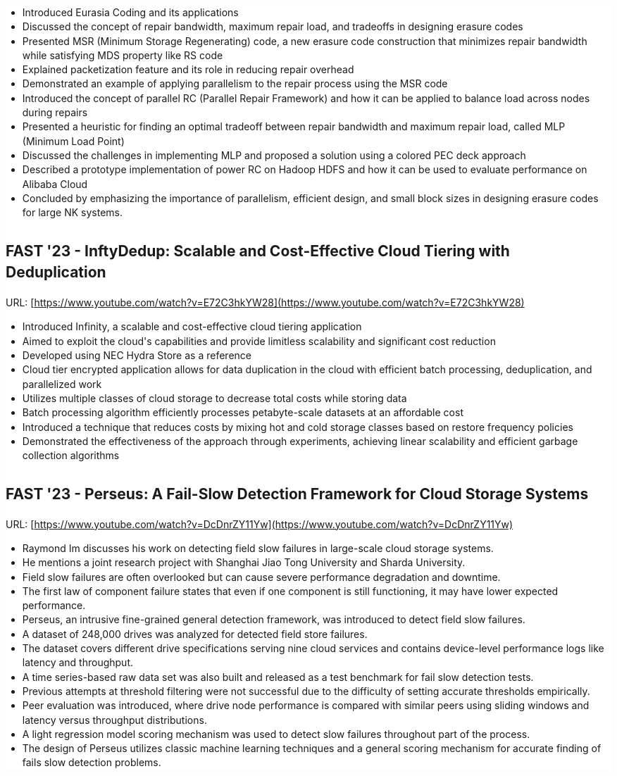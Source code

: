 - Introduced Eurasia Coding and its applications
- Discussed the concept of repair bandwidth, maximum repair load, and tradeoffs in designing erasure codes
- Presented MSR (Minimum Storage Regenerating) code, a new erasure code construction that minimizes repair bandwidth while satisfying MDS property like RS code
- Explained packetization feature and its role in reducing repair overhead
- Demonstrated an example of applying parallelism to the repair process using the MSR code
- Introduced the concept of parallel RC (Parallel Repair Framework) and how it can be applied to balance load across nodes during repairs
- Presented a heuristic for finding an optimal tradeoff between repair bandwidth and maximum repair load, called MLP (Minimum Load Point)
- Discussed the challenges in implementing MLP and proposed a solution using a colored PEC deck approach
- Described a prototype implementation of power RC on Hadoop HDFS and how it can be used to evaluate performance on Alibaba Cloud
- Concluded by emphasizing the importance of parallelism, efficient design, and small block sizes in designing erasure codes for large NK systems.


## FAST '23 - InftyDedup: Scalable and Cost-Effective Cloud Tiering with Deduplication

URL: [https://www.youtube.com/watch?v=E72C3hkYW28](https://www.youtube.com/watch?v=E72C3hkYW28)

- Introduced Infinity, a scalable and cost-effective cloud tiering application
- Aimed to exploit the cloud's capabilities and provide limitless scalability and significant cost reduction
- Developed using NEC Hydra Store as a reference
- Cloud tier encrypted application allows for data duplication in the cloud with efficient batch processing, deduplication, and parallelized work
- Utilizes multiple classes of cloud storage to decrease total costs while storing data
- Batch processing algorithm efficiently processes petabyte-scale datasets at an affordable cost
- Introduced a technique that reduces costs by mixing hot and cold storage classes based on restore frequency policies
- Demonstrated the effectiveness of the approach through experiments, achieving linear scalability and efficient garbage collection algorithms


## FAST '23 - Perseus: A Fail-Slow Detection Framework for Cloud Storage Systems

URL: [https://www.youtube.com/watch?v=DcDnrZY11Yw](https://www.youtube.com/watch?v=DcDnrZY11Yw)

- Raymond Im discusses his work on detecting field slow failures in large-scale cloud storage systems.
- He mentions a joint research project with Shanghai Jiao Tong University and Sharda University.
- Field slow failures are often overlooked but can cause severe performance degradation and downtime.
- The first law of component failure states that even if one component is still functioning, it may have lower expected performance.
- Perseus, an intrusive fine-grained general detection framework, was introduced to detect field slow failures.
- A dataset of 248,000 drives was analyzed for detected field store failures.
- The dataset covers different drive specifications serving nine cloud services and contains device-level performance logs like latency and throughput.
- A time series-based raw data set was also built and released as a test benchmark for fail slow detection tests.
- Previous attempts at threshold filtering were not successful due to the difficulty of setting accurate thresholds empirically.
- Peer evaluation was introduced, where drive node performance is compared with similar peers using sliding windows and latency versus throughput distributions.
- A light regression model scoring mechanism was used to detect slow failures throughout part of the process.
- The design of Perseus utilizes classic machine learning techniques and a general scoring mechanism for accurate finding of fails slow detection problems.